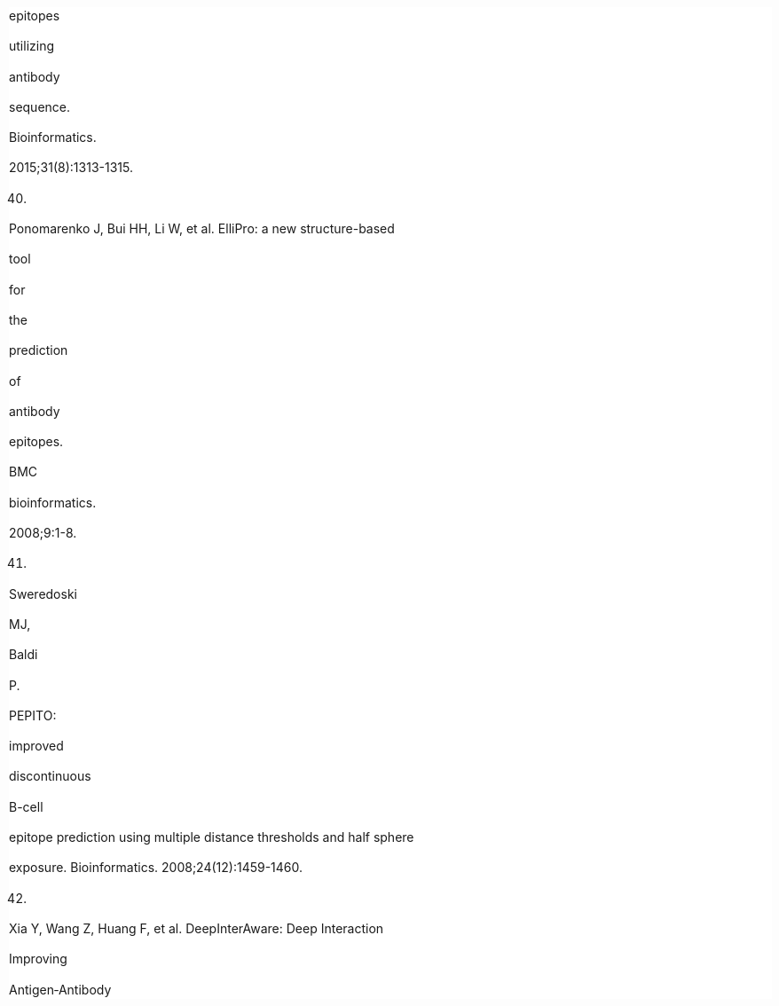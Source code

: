 epitopes

utilizing

antibody

sequence.

Bioinformatics.

2015;31(8):1313-1315.

 40.

Ponomarenko J, Bui HH, Li W, et al. ElliPro: a new structure-based

tool

for

the

prediction

of

antibody

epitopes.

BMC

bioinformatics.

2008;9:1-8.

 41.

Sweredoski

MJ,

Baldi

P.

PEPITO:

improved

discontinuous

B-cell

epitope prediction using multiple distance thresholds and half sphere

exposure. Bioinformatics. 2008;24(12):1459-1460.

 42.

Xia Y, Wang Z, Huang F, et al. DeepInterAware: Deep Interaction

Improving

Antigen‐Antibody
